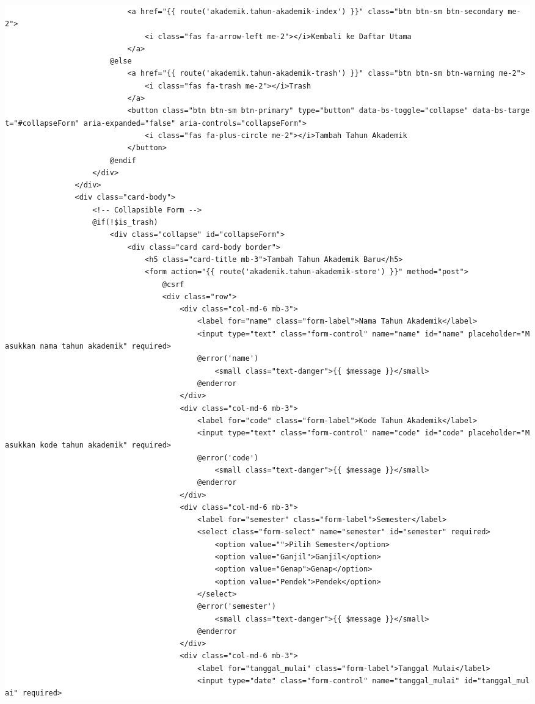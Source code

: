 ```blade
                            <a href="{{ route('akademik.tahun-akademik-index') }}" class="btn btn-sm btn-secondary me-2">
                                <i class="fas fa-arrow-left me-2"></i>Kembali ke Daftar Utama
                            </a>
                        @else
                            <a href="{{ route('akademik.tahun-akademik-trash') }}" class="btn btn-sm btn-warning me-2">
                                <i class="fas fa-trash me-2"></i>Trash
                            </a>
                            <button class="btn btn-sm btn-primary" type="button" data-bs-toggle="collapse" data-bs-target="#collapseForm" aria-expanded="false" aria-controls="collapseForm">
                                <i class="fas fa-plus-circle me-2"></i>Tambah Tahun Akademik
                            </button>
                        @endif
                    </div>
                </div>
                <div class="card-body">
                    <!-- Collapsible Form -->
                    @if(!$is_trash)
                        <div class="collapse" id="collapseForm">
                            <div class="card card-body border">
                                <h5 class="card-title mb-3">Tambah Tahun Akademik Baru</h5>
                                <form action="{{ route('akademik.tahun-akademik-store') }}" method="post">
                                    @csrf
                                    <div class="row">
                                        <div class="col-md-6 mb-3">
                                            <label for="name" class="form-label">Nama Tahun Akademik</label>
                                            <input type="text" class="form-control" name="name" id="name" placeholder="Masukkan nama tahun akademik" required>
                                            @error('name')
                                                <small class="text-danger">{{ $message }}</small>
                                            @enderror
                                        </div>
                                        <div class="col-md-6 mb-3">
                                            <label for="code" class="form-label">Kode Tahun Akademik</label>
                                            <input type="text" class="form-control" name="code" id="code" placeholder="Masukkan kode tahun akademik" required>
                                            @error('code')
                                                <small class="text-danger">{{ $message }}</small>
                                            @enderror
                                        </div>
                                        <div class="col-md-6 mb-3">
                                            <label for="semester" class="form-label">Semester</label>
                                            <select class="form-select" name="semester" id="semester" required>
                                                <option value="">Pilih Semester</option>
                                                <option value="Ganjil">Ganjil</option>
                                                <option value="Genap">Genap</option>
                                                <option value="Pendek">Pendek</option>
                                            </select>
                                            @error('semester')
                                                <small class="text-danger">{{ $message }}</small>
                                            @enderror
                                        </div>
                                        <div class="col-md-6 mb-3">
                                            <label for="tanggal_mulai" class="form-label">Tanggal Mulai</label>
                                            <input type="date" class="form-control" name="tanggal_mulai" id="tanggal_mulai" required>
```